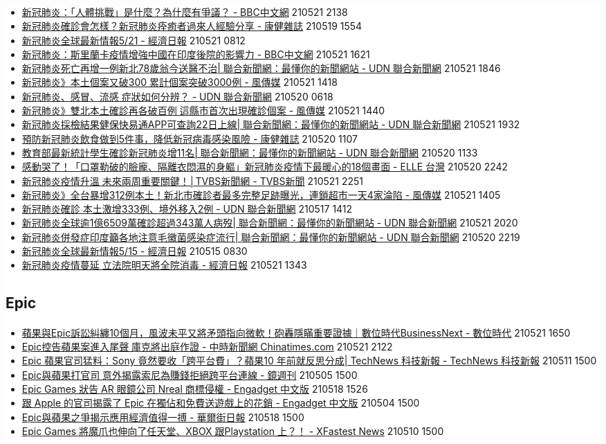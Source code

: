 - [新冠肺炎：「人體挑戰」是什麼？為什麼有爭議？ - BBC中文網](https://www.bbc.com/zhongwen/trad/science-57142067 "新冠肺炎：「人體挑戰」是什麼？為什麼有爭議？ - BBC中文網") 210521 2138
- [新冠肺炎確診會怎樣？新冠肺炎痊癒者過來人經驗分享 - 康健雜誌](https://www.commonhealth.com.tw/article/84225 "新冠肺炎確診會怎樣？新冠肺炎痊癒者過來人經驗分享 - 康健雜誌") 210519 1554
- [新冠肺炎全球最新情報5/21 - 經濟日報](https://money.udn.com/money/story/5599/5474366 "新冠肺炎全球最新情報5/21 - 經濟日報") 210521 0812
- [新冠肺炎：斯里蘭卡疫情增強中國在印度後院的影響力 - BBC中文網](https://www.bbc.com/zhongwen/trad/world-57196996 "新冠肺炎：斯里蘭卡疫情增強中國在印度後院的影響力 - BBC中文網") 210521 1621
- [新冠肺炎死亡再增一例新北78歲翁今送醫不治| 聯合新聞網：最懂你的新聞網站 - UDN 聯合新聞網](https://udn.com/news/story/120940/5476116 "新冠肺炎死亡再增一例新北78歲翁今送醫不治| 聯合新聞網：最懂你的新聞網站 - UDN 聯合新聞網") 210521 1846
- [新冠肺炎》本土個案又破300 累計個案突破3000例 - 風傳媒](https://www.storm.mg/article/3694378 "新冠肺炎》本土個案又破300 累計個案突破3000例 - 風傳媒") 210521 1418
- [新冠肺炎、感冒、流感 症狀如何分辨？ - UDN 聯合新聞網](https://udn.com/news/story/7266/5470970 "新冠肺炎、感冒、流感 症狀如何分辨？ - UDN 聯合新聞網") 210520 0618
- [新冠肺炎》雙北本土確診再各破百例 這縣市首次出現確診個案 - 風傳媒](https://www.storm.mg/article/3694451 "新冠肺炎》雙北本土確診再各破百例 這縣市首次出現確診個案 - 風傳媒") 210521 1440
- [新冠肺炎採檢結果健保快易通APP可查詢22日上線| 聯合新聞網：最懂你的新聞網站 - UDN 聯合新聞網](https://udn.com/news/story/7266/5476173 "新冠肺炎採檢結果健保快易通APP可查詢22日上線| 聯合新聞網：最懂你的新聞網站 - UDN 聯合新聞網") 210521 1932
- [預防新冠肺炎飲食做到5件事，降低新冠病毒感染風險 - 康健雜誌](https://www.commonhealth.com.tw/article/84230 "預防新冠肺炎飲食做到5件事，降低新冠病毒感染風險 - 康健雜誌") 210520 1107
- [教育部最新統計學生確診新冠肺炎增11名| 聯合新聞網：最懂你的新聞網站 - UDN 聯合新聞網](https://udn.com/news/story/120940/5471941 "教育部最新統計學生確診新冠肺炎增11名| 聯合新聞網：最懂你的新聞網站 - UDN 聯合新聞網") 210520 1133
- [感動哭了！「口罩勒破的臉龐、隔離衣悶濕的身軀」新冠肺炎疫情下最暖心的18個畫面 - ELLE 台灣](https://www.elle.com/tw/life/how-to/g36488133/covid-19-crying-photos/ "感動哭了！「口罩勒破的臉龐、隔離衣悶濕的身軀」新冠肺炎疫情下最暖心的18個畫面 - ELLE 台灣") 210520 2242
- [新冠肺炎疫情升溫 未來兩周重要關鍵！│TVBS新聞網 - TVBS新聞](https://news.tvbs.com.tw/life/1514150 "新冠肺炎疫情升溫 未來兩周重要關鍵！│TVBS新聞網 - TVBS新聞") 210521 2251
- [新冠肺炎》全台暴增312例本土！新北市確診者最多完整足跡曝光，連鎖超市一天4家淪陷 - 風傳媒](https://www.storm.mg/lifestyle/3693810 "新冠肺炎》全台暴增312例本土！新北市確診者最多完整足跡曝光，連鎖超市一天4家淪陷 - 風傳媒") 210521 1405
- [新冠肺炎確診 本土激增333例、境外移入2例 - UDN 聯合新聞網](https://udn.com/news/story/120940/5464011 "新冠肺炎確診 本土激增333例、境外移入2例 - UDN 聯合新聞網") 210517 1412
- [新冠肺炎全球逾1億6509萬確診超過343萬人病歿| 聯合新聞網：最懂你的新聞網站 - UDN 聯合新聞網](https://udn.com/news/story/121707/5476202 "新冠肺炎全球逾1億6509萬確診超過343萬人病歿| 聯合新聞網：最懂你的新聞網站 - UDN 聯合新聞網") 210521 2020
- [新冠肺炎併發症印度籲各地注意毛黴菌感染症流行| 聯合新聞網：最懂你的新聞網站 - UDN 聯合新聞網](https://udn.com/news/story/121707/5473864 "新冠肺炎併發症印度籲各地注意毛黴菌感染症流行| 聯合新聞網：最懂你的新聞網站 - UDN 聯合新聞網") 210520 2219
- [新冠肺炎全球最新情報5/15 - 經濟日報](https://money.udn.com/money/story/5599/5459155 "新冠肺炎全球最新情報5/15 - 經濟日報") 210515 0830
- [新冠肺炎疫情蔓延 立法院明天將全院消毒 - 經濟日報](https://money.udn.com/money/story/5658/5475285 "新冠肺炎疫情蔓延 立法院明天將全院消毒 - 經濟日報") 210521 1343

## Epic


- [蘋果與Epic訴訟糾纏10個月，風波未平又將矛頭指向微軟！砲轟隱瞞重要證據｜數位時代BusinessNext - 數位時代](https://www.bnext.com.tw/article/62982/apple-microsoft-epic-games "蘋果與Epic訴訟糾纏10個月，風波未平又將矛頭指向微軟！砲轟隱瞞重要證據｜數位時代BusinessNext - 數位時代") 210521 1650
- [Epic控告蘋果案進入尾聲 庫克將出庭作證 - 中時新聞網 Chinatimes.com](https://www.chinatimes.com/realtimenews/20210521005972-260410 "Epic控告蘋果案進入尾聲 庫克將出庭作證 - 中時新聞網 Chinatimes.com") 210521 2122
- [Epic 蘋果官司猛料：Sony 竟然要收「跨平台費」？蘋果10 年前就反思分成| TechNews 科技新報 - TechNews 科技新報](https://technews.tw/2021/05/11/epic-apple-sony-cross-platform-fee/ "Epic 蘋果官司猛料：Sony 竟然要收「跨平台費」？蘋果10 年前就反思分成| TechNews 科技新報 - TechNews 科技新報") 210511 1500
- [Epic與蘋果打官司 意外揭露索尼為賺錢拒絕跨平台連線 - 鏡週刊](https://www.mirrormedia.mg/story/20210505insight005/ "Epic與蘋果打官司 意外揭露索尼為賺錢拒絕跨平台連線 - 鏡週刊") 210505 1500
- [Epic Games 狀告 AR 眼鏡公司 Nreal 商標侵權 - Engadget 中文版](https://chinese.engadget.com/epic-games-ar-glasses-maker-nreal-trademark-infringement-lawsuit-070041248.html "Epic Games 狀告 AR 眼鏡公司 Nreal 商標侵權 - Engadget 中文版") 210518 1526
- [跟 Apple 的官司揭露了 Epic 在獨佔和免費送遊戲上的花銷 - Engadget 中文版](https://chinese.engadget.com/epic-apple-app-store-trial-073040969.html "跟 Apple 的官司揭露了 Epic 在獨佔和免費送遊戲上的花銷 - Engadget 中文版") 210504 1500
- [Epic與蘋果之爭揭示應用經濟值得一搏 - 華爾街日報](https://cn.wsj.com/articles/epic%E8%88%87%E8%98%8B%E6%9E%9C%E4%B9%8B%E7%88%AD%E6%8F%AD%E7%A4%BA%E6%87%89%E7%94%A8%E7%B6%93%E6%BF%9F%E5%80%BC%E5%BE%97%E4%B8%80%E6%90%8F-11621224314 "Epic與蘋果之爭揭示應用經濟值得一搏 - 華爾街日報") 210518 1500
- [Epic Games 將魔爪也伸向了任天堂、XBOX 跟Playstation 上？！ - XFastest News](https://news.xfastest.com/epic-games/94298/epic-games-%E5%B0%87%E9%AD%94%E7%88%AA%E4%B9%9F%E4%BC%B8%E5%90%91%E4%BA%86%E4%BB%BB%E5%A4%A9%E5%A0%82%E3%80%81xbox-%E8%B7%9F-playstation-%E4%B8%8A%EF%BC%9F%EF%BC%81/ "Epic Games 將魔爪也伸向了任天堂、XBOX 跟Playstation 上？！ - XFastest News") 210510 1500